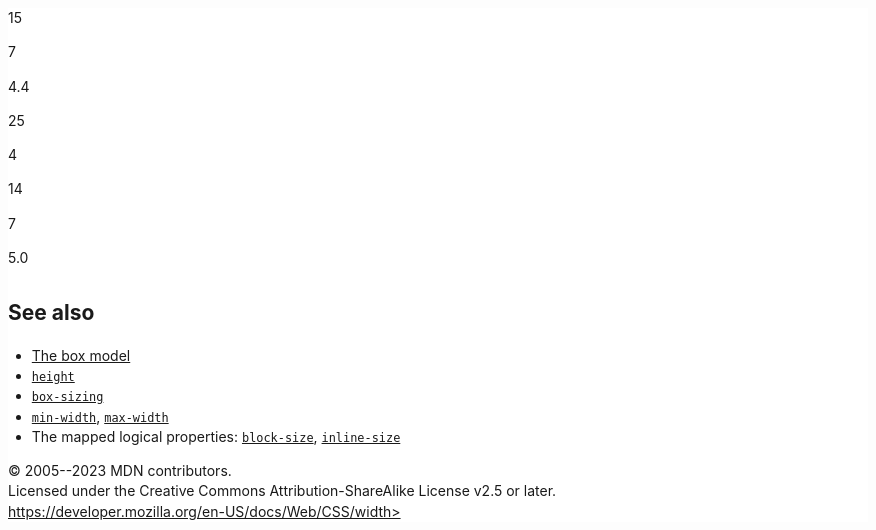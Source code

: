 15

7

4.4

25

4

14

7

5.0

See also
--------

- [The box model](introduction_to_the_css_box_model.md)
- [`height`](_Resources/Markup%20And%20Styling/css/height.md)
- [`box-sizing`](box-sizing.md)
- [`min-width`](min-width.md), [`max-width`](max-width.md)
- The mapped logical properties: [`block-size`](block-size.md),
    [`inline-size`](inline-size.md)

© 2005--2023 MDN contributors.\
Licensed under the Creative Commons Attribution-ShareAlike License v2.5
or later.\
https://developer.mozilla.org/en-US/docs/Web/CSS/width>
